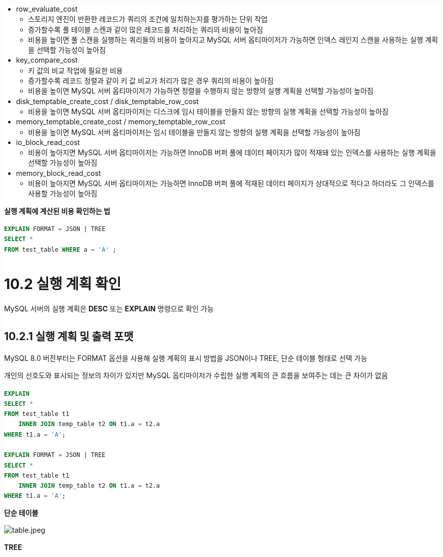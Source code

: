- row_evaluate_cost
    - 스토리지 엔진이 반환한 레코드가 쿼리의 조건에 일치하는지를 평가하는 단위 작업
    - 증가할수록 풀 테이블 스캔과 같이 많은 레코드를 처리하는 쿼리의 비용이 높아짐
    - 비용을 높이면 풀 스캔을 실행하는 쿼리들의 비용이 높아지고 MySQL 서버 옵티마이저가 가능하면 인덱스 레인지 스캔을 사용하는 실행 계획을 선택할 가능성이 높아짐
- key_compare_cost
    - 키 값의 비교 작업에 필요한 비용
    - 증가할수록 레코드 정렬과 같이 키 값 비교가 처리가 많은 경우 쿼리의 비용이 높아짐
    - 비용을 높이면 MySQL 서버 옵티마이저가 가능하면 정렬을 수행하지 않는 방향의 실행 계획을 선택할 가능성이 높아짐
- disk_temptable_create_cost / disk_temptable_row_cost
    - 비용을 높이면 MySQL 서버 옵티마이저는 디스크에 임시 테이블을 만들지 않는 방향의 실행 계획을 선택할 가능성이 높아짐
- memory_temptable_create_cost / memory_temptable_row_cost
    - 비용을 높이면 MySQL 서버 옵티마이저는 임시 테이블을 만들지 않는 방향의 실행 계획을 선택할 가능성이 높아짐
- io_block_read_cost
    - 비용이 높아지면 MySQL 서버 옵티마이저는 가능하면 InnoDB 버퍼 풀에 데이터 페이지가 많이 적재돼 있는 인덱스를 사용하는 실행 계획을 선택할 가능성이 높아짐
- memory_block_read_cost
    - 비용이 높아지면 MySQL 서버 옵티마이저는 가능하면 InnoDB 버퍼 풀에 적재된 데이터 페이지가 상대적으로 적다고 하더라도 그 인덱스를 사용할 가능성이 높아짐

**실행 계획에 계산된 비용 확인하는 법**

```sql
EXPLAIN FORMAT = JSON | TREE
SELECT *
FROM test_table WHERE a = 'A' ;
```

# 10.2 실행 계획 확인

MySQL 서버의 실행 계획은 **DESC** 또는 **EXPLAIN** 명령으로 확인 가능

## 10.2.1 실행 계획 및 출력 포맷

MySQL 8.0 버전부터는 FORMAT 옵션을 사용해 실행 계획의 표시 방법을  JSON이나 TREE, 단순 테이블 형태로 선택 가능

개인의 선호도와 표시되는 정보의 차이가 있지만 MySQL 옵티마이저가 수립한 실행 계획의 큰 흐름을 보여주는 데는 큰 차이가 없음

```sql
EXPLAIN
SELECT *
FROM test_table t1
	INNER JOIN temp_table t2 ON t1.a = t2.a
WHERE t1.a = 'A';

EXPLAIN FORMAT = JSON | TREE
SELECT *
FROM test_table t1
	INNER JOIN temp_table t2 ON t1.a = t2.a
WHERE t1.a = 'A';
```

**단순 테이블**

![table.jpeg](Chapter%2010%20%E1%84%89%E1%85%B5%E1%86%AF%E1%84%92%E1%85%A2%E1%86%BC%E1%84%80%E1%85%A8%E1%84%92%E1%85%AC%E1%86%A8%20e97a8a81bfab4921a5e61166a4acafa7/table.jpeg)

**TREE**

